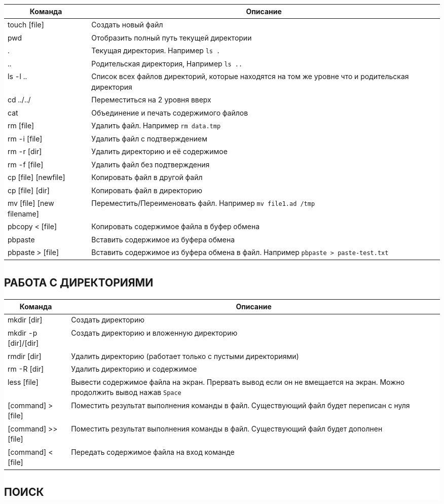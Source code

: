 | Команда | Описание |
| ----------- | ----------- |
| touch [file] |   Создать новый файл |
| pwd | Отобразить полный путь текущей директории |
| . |  Текущая директория. Например `ls .` |
| .. | Родительская директория, Например `ls ..` |
| ls -l .. | Список всех файлов директорий, которые находятся на том же уровне что и родительская директория |
| cd ../../ | Переместиться на 2 уровня вверх |
| cat | Объединение и печать содержимого файлов |
| rm [file] |  Удалить файл. Например `rm data.tmp` |
| rm -i [file] | Удалить файл с подтверждением |
| rm -r [dir] | Удалить директорию и её содержимое |
| rm -f [file] | Удалить файл без подтверждения |
| cp [file] [newfile] | Копировать файл в другой файл |
| cp [file] [dir] | Копировать файл в директорию |
| mv [file] [new filename] |  Переместить/Переименовать файл. Например `mv file1.ad /tmp` |
| pbcopy < [file] | Копировать содержимое файла в буфер обмена |
| pbpaste | Вставить содержимое из буфера обмена |
| pbpaste > [file] | Вставить содержимое из буфера обмена в файл. Например `pbpaste > paste-test.txt` |

## РАБОТА С ДИРЕКТОРИЯМИ

| Команда | Описание |
| ----------- | ----------- |
| mkdir [dir] | Создать директорию |
| mkdir -p [dir]/[dir] |  Создать директорию и вложенную директорию |
| rmdir [dir] | Удалить директорию (работает только с пустыми директориями) |
| rm -R [dir] | Удалить директорию и содержимое |
| less [file]|  Вывести содержимое файла на экран. Прервать вывод если он не вмещается на экран. Можно продолжить вывод нажав `Space`  |
| [command] > [file] |  Поместить результат выполнения команды в файл. Существующий файл будет переписан с нуля |
| [command] >> [file] | Поместить результат выполнения команды в файл. Существующий файл будет дополнен |
| [command] < [file] |  Передать содержимое файла на вход команде |

## ПОИСК
